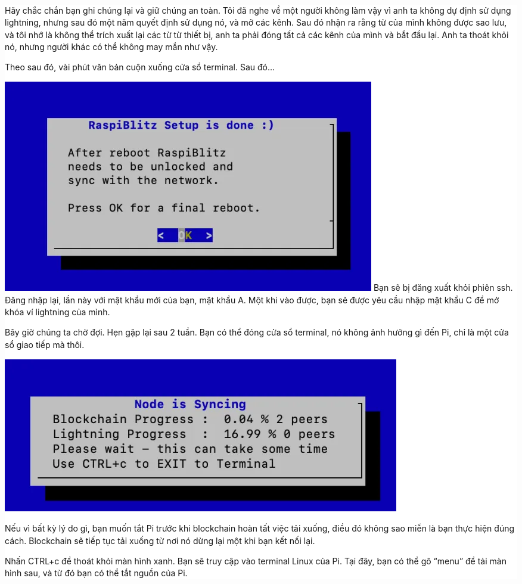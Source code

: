 Hãy chắc chắn bạn ghi chúng lại và giữ chúng an toàn. Tôi đã nghe về một người không làm vậy vì anh ta không dự định sử dụng lightning, nhưng sau đó một năm quyết định sử dụng nó, và mở các kênh. Sau đó nhận ra rằng từ của mình không được sao lưu, và tôi nhớ là không thể trích xuất lại các từ từ thiết bị, anh ta phải đóng tất cả các kênh của mình và bắt đầu lại. Anh ta thoát khỏi nó, nhưng người khác có thể không may mắn như vậy.

Theo sau đó, vài phút văn bản cuộn xuống cửa sổ terminal. Sau đó…

![hình ảnh](assets/22.webp)
Bạn sẽ bị đăng xuất khỏi phiên ssh. Đăng nhập lại, lần này với mật khẩu mới của bạn, mật khẩu A. Một khi vào được, bạn sẽ được yêu cầu nhập mật khẩu C để mở khóa ví lightning của mình.

Bây giờ chúng ta chờ đợi. Hẹn gặp lại sau 2 tuần. Bạn có thể đóng cửa sổ terminal, nó không ảnh hưởng gì đến Pi, chỉ là một cửa sổ giao tiếp mà thôi.

![hình ảnh](assets/23.webp)

Nếu vì bất kỳ lý do gì, bạn muốn tắt Pi trước khi blockchain hoàn tất việc tải xuống, điều đó không sao miễn là bạn thực hiện đúng cách. Blockchain sẽ tiếp tục tải xuống từ nơi nó dừng lại một khi bạn kết nối lại.

Nhấn CTRL+c để thoát khỏi màn hình xanh. Bạn sẽ truy cập vào terminal Linux của Pi. Tại đây, bạn có thể gõ “menu” để tải màn hình sau, và từ đó bạn có thể tắt nguồn của Pi.
